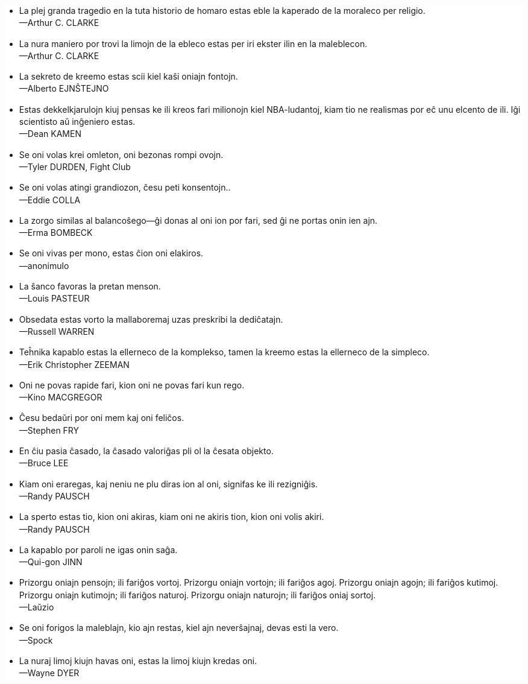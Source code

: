 - La plej granda tragedio en la tuta historio de homaro estas eble la kaperado de la moraleco per
  religio.<br>—Arthur C. CLARKE


- La nura maniero por trovi la limojn de la ebleco estas per iri ekster ilin en la
  maleblecon.<br>—Arthur C. CLARKE


- La sekreto de kreemo estas scii kiel kaŝi oniajn fontojn.<br>—Alberto EJNŜTEJNO


- Estas dekkelkjarulojn kiuj pensas ke ili kreos fari milionojn kiel NBA-ludantoj, kiam tio ne
  realismas por eĉ unu elcento de ili. Iĝi scientisto aŭ inĝeniero estas.<br>—Dean KAMEN


- Se oni volas krei omleton, oni bezonas rompi ovojn.<br>—Tyler DURDEN, Fight Club


- Se oni volas atingi grandiozon, ĉesu peti konsentojn..<br>—Eddie COLLA


- La zorgo similas al balancoŝego—ĝi donas al oni ion por fari, sed ĝi ne portas onin ien
  ajn.<br>—Erma BOMBECK


- Se oni vivas per mono, estas ĉion oni elakiros.<br>—anonimulo


- La ŝanco favoras la pretan menson.<br>—Louis PASTEUR


- Obsedata estas vorto la mallaboremaj uzas preskribi la dediĉatajn.<br>—Russell WARREN


- Teĥnika kapablo estas la ellerneco de la komplekso, tamen la kreemo estas la ellerneco de la
  simpleco.<br>—Erik Christopher ZEEMAN


- Oni ne povas rapide fari, kion oni ne povas fari kun rego.<br>—Kino MACGREGOR


- Ĉesu bedaŭri por oni mem kaj oni feliĉos.<br>—Stephen FRY


- En ĉiu pasia ĉasado, la ĉasado valoriĝas pli ol la ĉesata objekto.<br>—Bruce LEE


- Kiam oni eraregas, kaj neniu ne plu diras ion al oni, signifas ke ili rezigniĝis.<br>—Randy PAUSCH


- La sperto estas tio, kion oni akiras, kiam oni ne akiris tion, kion oni volis akiri.<br>—Randy
  PAUSCH


- La kapablo por paroli ne igas onin saĝa.<br>—Qui-gon JINN


- Prizorgu oniajn pensojn; ili fariĝos vortoj. Prizorgu oniajn vortojn; ili fariĝos agoj. Prizorgu
  oniajn agojn; ili fariĝos kutimoj. Prizorgu oniajn kutimojn; ili fariĝos naturoj. Prizorgu oniajn
  naturojn; ili fariĝos oniaj sortoj.<br>—Laŭzio


- Se oni forigos la maleblajn, kio ajn restas, kiel ajn neverŝajnaj, devas esti la vero.<br>—Spock


- La nuraj limoj kiujn havas oni, estas la limoj kiujn kredas oni.<br>—Wayne DYER

